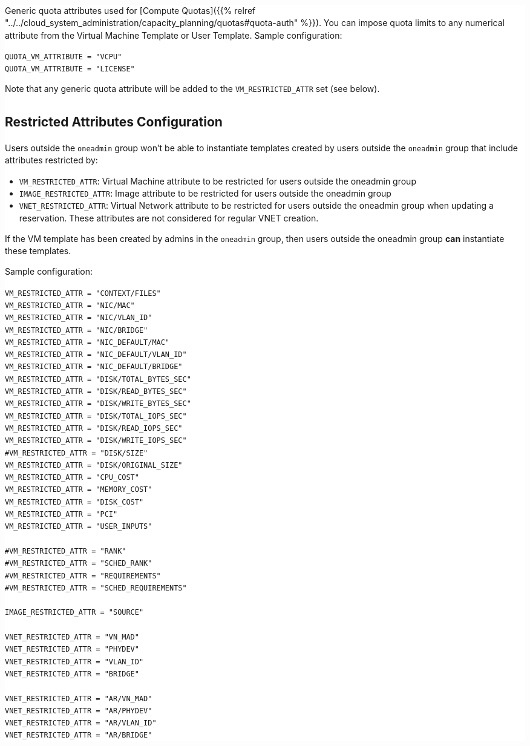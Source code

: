 Generic quota attributes used for [Compute Quotas]({{% relref "../../cloud_system_administration/capacity_planning/quotas#quota-auth" %}}). You can impose quota limits to any numerical attribute from the Virtual Machine Template or User Template. Sample configuration:

```default
QUOTA_VM_ATTRIBUTE = "VCPU"
QUOTA_VM_ATTRIBUTE = "LICENSE"
```

Note that any generic quota attribute will be added to the `VM_RESTRICTED_ATTR` set (see below).

<a id="oned-conf-restricted-attributes-configuration"></a>

## Restricted Attributes Configuration

Users outside the `oneadmin` group won’t be able to instantiate templates created by users outside the `oneadmin` group that include attributes restricted by:

- `VM_RESTRICTED_ATTR`: Virtual Machine attribute to be restricted for users outside the oneadmin group
- `IMAGE_RESTRICTED_ATTR`: Image attribute to be restricted for users outside the oneadmin group
- `VNET_RESTRICTED_ATTR`: Virtual Network attribute to be restricted for users outside the oneadmin group when updating a reservation. These attributes are not considered for regular VNET creation.

If the VM template has been created by admins in the `oneadmin` group, then users outside the oneadmin group **can** instantiate these templates.

Sample configuration:

```default
VM_RESTRICTED_ATTR = "CONTEXT/FILES"
VM_RESTRICTED_ATTR = "NIC/MAC"
VM_RESTRICTED_ATTR = "NIC/VLAN_ID"
VM_RESTRICTED_ATTR = "NIC/BRIDGE"
VM_RESTRICTED_ATTR = "NIC_DEFAULT/MAC"
VM_RESTRICTED_ATTR = "NIC_DEFAULT/VLAN_ID"
VM_RESTRICTED_ATTR = "NIC_DEFAULT/BRIDGE"
VM_RESTRICTED_ATTR = "DISK/TOTAL_BYTES_SEC"
VM_RESTRICTED_ATTR = "DISK/READ_BYTES_SEC"
VM_RESTRICTED_ATTR = "DISK/WRITE_BYTES_SEC"
VM_RESTRICTED_ATTR = "DISK/TOTAL_IOPS_SEC"
VM_RESTRICTED_ATTR = "DISK/READ_IOPS_SEC"
VM_RESTRICTED_ATTR = "DISK/WRITE_IOPS_SEC"
#VM_RESTRICTED_ATTR = "DISK/SIZE"
VM_RESTRICTED_ATTR = "DISK/ORIGINAL_SIZE"
VM_RESTRICTED_ATTR = "CPU_COST"
VM_RESTRICTED_ATTR = "MEMORY_COST"
VM_RESTRICTED_ATTR = "DISK_COST"
VM_RESTRICTED_ATTR = "PCI"
VM_RESTRICTED_ATTR = "USER_INPUTS"

#VM_RESTRICTED_ATTR = "RANK"
#VM_RESTRICTED_ATTR = "SCHED_RANK"
#VM_RESTRICTED_ATTR = "REQUIREMENTS"
#VM_RESTRICTED_ATTR = "SCHED_REQUIREMENTS"

IMAGE_RESTRICTED_ATTR = "SOURCE"

VNET_RESTRICTED_ATTR = "VN_MAD"
VNET_RESTRICTED_ATTR = "PHYDEV"
VNET_RESTRICTED_ATTR = "VLAN_ID"
VNET_RESTRICTED_ATTR = "BRIDGE"

VNET_RESTRICTED_ATTR = "AR/VN_MAD"
VNET_RESTRICTED_ATTR = "AR/PHYDEV"
VNET_RESTRICTED_ATTR = "AR/VLAN_ID"
VNET_RESTRICTED_ATTR = "AR/BRIDGE"
```